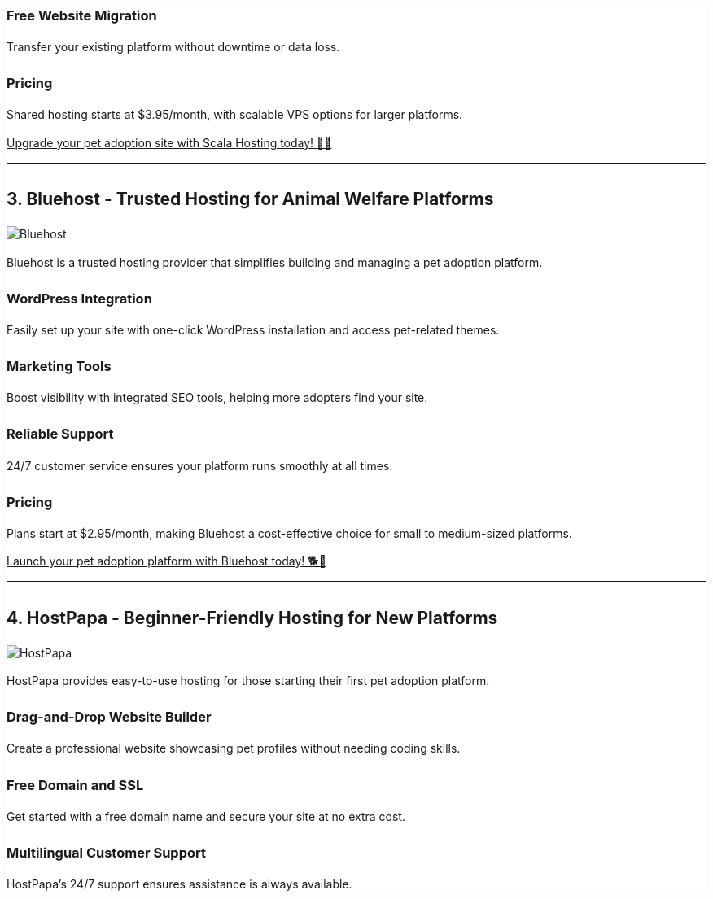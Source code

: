 ### Free Website Migration  
Transfer your existing platform without downtime or data loss.  

### Pricing  
Shared hosting starts at $3.95/month, with scalable VPS options for larger platforms.  

[Upgrade your pet adoption site with Scala Hosting today! 🐶🐾](https://snipitx.com/scala-jy)  

---

## 3. Bluehost - Trusted Hosting for Animal Welfare Platforms  

![Bluehost](https://i.imgur.com/PasFF9E.jpeg "Bluehost Hosting")  

Bluehost is a trusted hosting provider that simplifies building and managing a pet adoption platform.  

### WordPress Integration  
Easily set up your site with one-click WordPress installation and access pet-related themes.  

### Marketing Tools  
Boost visibility with integrated SEO tools, helping more adopters find your site.  

### Reliable Support  
24/7 customer service ensures your platform runs smoothly at all times.  

### Pricing  
Plans start at $2.95/month, making Bluehost a cost-effective choice for small to medium-sized platforms.  

[Launch your pet adoption platform with Bluehost today! 🐕🐾](https://snipitx.com/bluehost-jy)  

---

## 4. HostPapa - Beginner-Friendly Hosting for New Platforms  

![HostPapa](https://i.imgur.com/ouDTkvl.jpeg "HostPapa Hosting")  

HostPapa provides easy-to-use hosting for those starting their first pet adoption platform.  

### Drag-and-Drop Website Builder  
Create a professional website showcasing pet profiles without needing coding skills.  

### Free Domain and SSL  
Get started with a free domain name and secure your site at no extra cost.  

### Multilingual Customer Support  
HostPapa’s 24/7 support ensures assistance is always available.  
